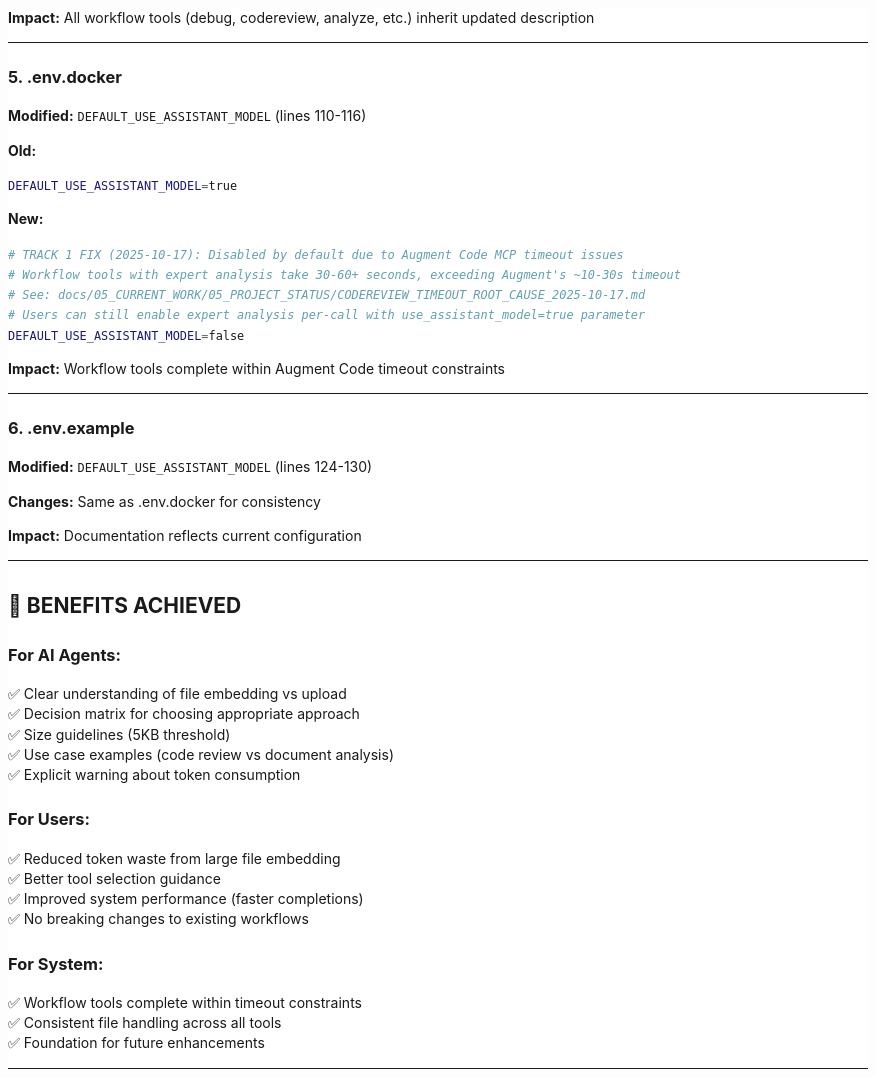 **Impact:** All workflow tools (debug, codereview, analyze, etc.) inherit updated description

---

### 5. **.env.docker**
**Modified:** `DEFAULT_USE_ASSISTANT_MODEL` (lines 110-116)

**Old:**
```bash
DEFAULT_USE_ASSISTANT_MODEL=true
```

**New:**
```bash
# TRACK 1 FIX (2025-10-17): Disabled by default due to Augment Code MCP timeout issues
# Workflow tools with expert analysis take 30-60+ seconds, exceeding Augment's ~10-30s timeout
# See: docs/05_CURRENT_WORK/05_PROJECT_STATUS/CODEREVIEW_TIMEOUT_ROOT_CAUSE_2025-10-17.md
# Users can still enable expert analysis per-call with use_assistant_model=true parameter
DEFAULT_USE_ASSISTANT_MODEL=false
```

**Impact:** Workflow tools complete within Augment Code timeout constraints

---

### 6. **.env.example**
**Modified:** `DEFAULT_USE_ASSISTANT_MODEL` (lines 124-130)

**Changes:** Same as .env.docker for consistency

**Impact:** Documentation reflects current configuration

---

## 🎯 BENEFITS ACHIEVED

### **For AI Agents:**
✅ Clear understanding of file embedding vs upload  
✅ Decision matrix for choosing appropriate approach  
✅ Size guidelines (5KB threshold)  
✅ Use case examples (code review vs document analysis)  
✅ Explicit warning about token consumption  

### **For Users:**
✅ Reduced token waste from large file embedding  
✅ Better tool selection guidance  
✅ Improved system performance (faster completions)  
✅ No breaking changes to existing workflows  

### **For System:**
✅ Workflow tools complete within timeout constraints  
✅ Consistent file handling across all tools  
✅ Foundation for future enhancements  

---